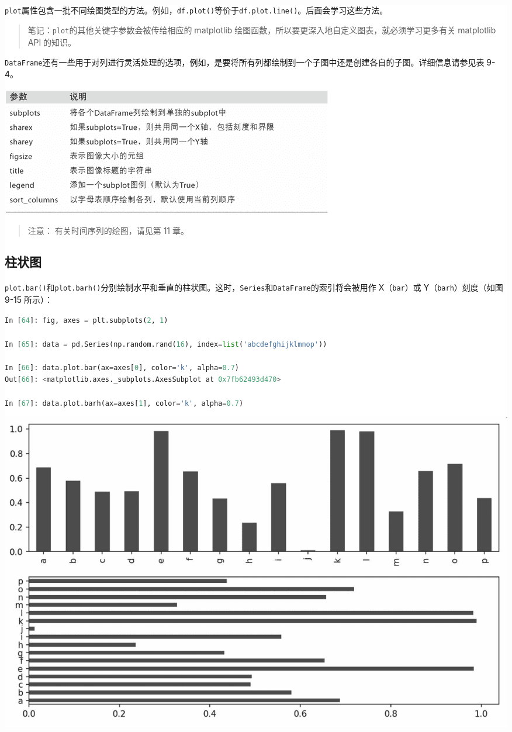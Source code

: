 `plot`属性包含一批不同绘图类型的方法。例如，`df.plot()`等价于`df.plot.line()`。后面会学习这些方法。

> 笔记：`plot`的其他关键字参数会被传给相应的 matplotlib 绘图函数，所以要更深入地自定义图表，就必须学习更多有关 matplotlib API 的知识。

`DataFrame`还有一些用于对列进行灵活处理的选项，例如，是要将所有列都绘制到一个子图中还是创建各自的子图。详细信息请参见表 9-4。

![表 9-4 专用于`DataFrame`的`plot`参数](img/7178691-96651ecaa90f1c68.png)

> 注意： 有关时间序列的绘图，请见第 11 章。

## 柱状图

`plot.bar()`和`plot.barh()`分别绘制水平和垂直的柱状图。这时，`Series`和`DataFrame`的索引将会被用作 X（`bar`）或 Y（`barh`）刻度（如图 9-15 所示）：

```python
In [64]: fig, axes = plt.subplots(2, 1)

In [65]: data = pd.Series(np.random.rand(16), index=list('abcdefghijklmnop'))

In [66]: data.plot.bar(ax=axes[0], color='k', alpha=0.7)
Out[66]: <matplotlib.axes._subplots.AxesSubplot at 0x7fb62493d470>

In [67]: data.plot.barh(ax=axes[1], color='k', alpha=0.7)
```

![图 9-15 水平和垂直的柱状图](img/7178691-cd54c7ccfa3f0687.png)
